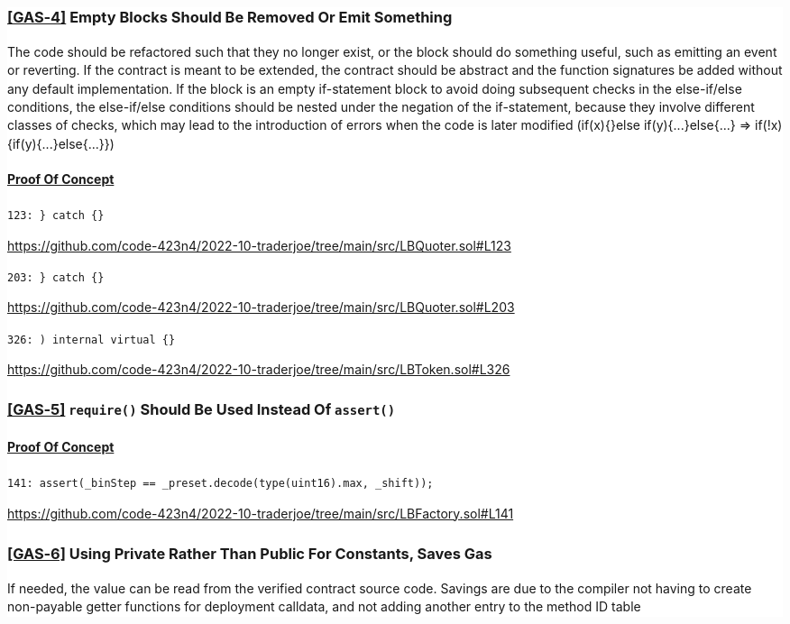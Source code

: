 

### <a href="#Summary">[GAS&#x2011;4]</a><a name="GAS&#x2011;4"> Empty Blocks Should Be Removed Or Emit Something

The code should be refactored such that they no longer exist, or the block should do something useful, such as emitting an event or reverting. If the contract is meant to be extended, the contract should be abstract and the function signatures be added without any default implementation. If the block is an empty if-statement block to avoid doing subsequent checks in the else-if/else conditions, the else-if/else conditions should be nested under the negation of the if-statement, because they involve different classes of checks, which may lead to the introduction of errors when the code is later modified (if(x){}else if(y){...}else{...} => if(!x){if(y){...}else{...}})

#### <ins>Proof Of Concept</ins>


```
123: } catch {}
```

https://github.com/code-423n4/2022-10-traderjoe/tree/main/src/LBQuoter.sol#L123

```
203: } catch {}
```

https://github.com/code-423n4/2022-10-traderjoe/tree/main/src/LBQuoter.sol#L203

```
326: ) internal virtual {}
```

https://github.com/code-423n4/2022-10-traderjoe/tree/main/src/LBToken.sol#L326






### <a href="#Summary">[GAS&#x2011;5]</a><a name="GAS&#x2011;5"> `require()` Should Be Used Instead Of `assert()`

#### <ins>Proof Of Concept</ins>


```
141: assert(_binStep == _preset.decode(type(uint16).max, _shift));
```

https://github.com/code-423n4/2022-10-traderjoe/tree/main/src/LBFactory.sol#L141



### <a href="#Summary">[GAS&#x2011;6]</a><a name="GAS&#x2011;6"> Using Private Rather Than Public For Constants, Saves Gas

If needed, the value can be read from the verified contract source code. Savings are due to the compiler not having to create non-payable getter functions for deployment calldata, and not adding another entry to the method ID table
